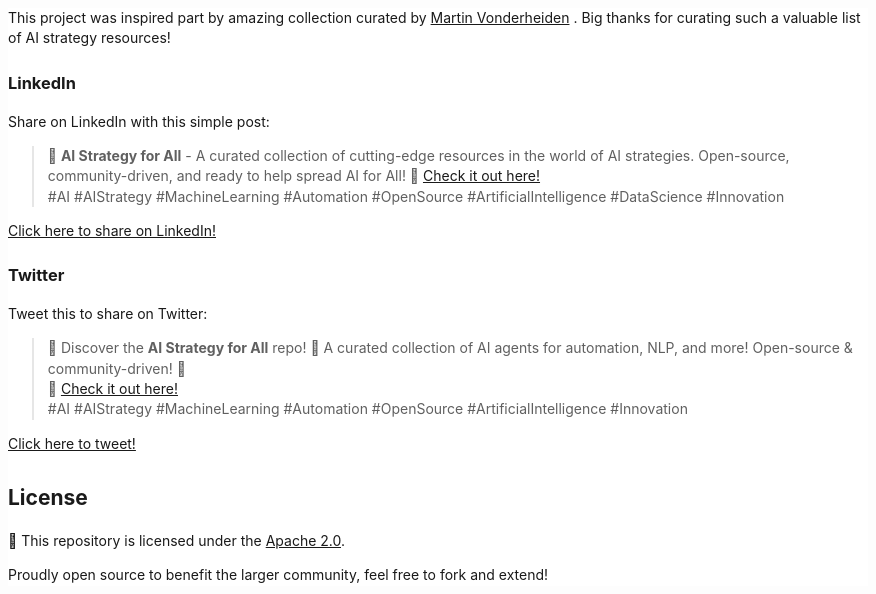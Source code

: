 This project was inspired part by amazing collection curated by  [Martin Vonderheiden](https://www.linkedin.com/in/vonderheiden/) . Big thanks for curating such a valuable list of AI strategy resources!


### LinkedIn
Share on LinkedIn with this simple post:

> 🚀 **AI Strategy for All** - A curated collection of cutting-edge resources in the world of AI strategies. Open-source, community-driven, and ready to help spread AI for All! 
> 🔗 [Check it out here!](https://github.com/drdebashisdutta/AI-Strategy-For-All)  
> #AI #AIStrategy #MachineLearning #Automation #OpenSource #ArtificialIntelligence #DataScience #Innovation

[Click here to share on LinkedIn!](https://www.linkedin.com/sharing/share-offsite/?url=https://github.com/drdebashisdutta/AI-Strategy-For-All)

### Twitter
Tweet this to share on Twitter:

> 🚀 Discover the **AI Strategy for All** repo! 🤖 A curated collection of AI agents for automation, NLP, and more! Open-source & community-driven! 🌟  
> 🔗 [Check it out here!](https://github.com/drdebashisdutta/AI-Strategy-For-All)  
> #AI #AIStrategy #MachineLearning #Automation #OpenSource #ArtificialIntelligence #Innovation

[Click here to tweet!](https://twitter.com/intent/tweet?text=Check+out+this+global+open-source+initiative%3A+AI+Strategy+for+ALL+%F0%9F%96%A5%EF%B8%8F%E2%9C%A8+Democratizing+AI+strategy+with+frameworks%2C+playbooks%2C+and+real-world+guides+for+everyone.+%23AI+%23GenAI+%23AIstrategy&url=https%3A%2F%2Fgithub.com%2Fdrdebashisdutta%2FAI-Strategy-For-All)



## License

📜 This repository is licensed under the [Apache 2.0](LICENSE).  

Proudly open source to benefit the larger community, feel free to fork and extend!
